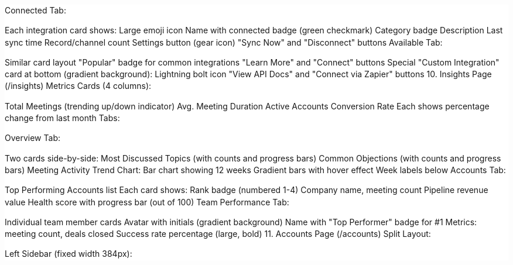 Connected Tab:

Each integration card shows:
Large emoji icon
Name with connected badge (green checkmark)
Category badge
Description
Last sync time
Record/channel count
Settings button (gear icon)
"Sync Now" and "Disconnect" buttons
Available Tab:

Similar card layout
"Popular" badge for common integrations
"Learn More" and "Connect" buttons
Special "Custom Integration" card at bottom (gradient background):
Lightning bolt icon
"View API Docs" and "Connect via Zapier" buttons 10. Insights Page (/insights)
Metrics Cards (4 columns):

Total Meetings (trending up/down indicator)
Avg. Meeting Duration
Active Accounts
Conversion Rate
Each shows percentage change from last month
Tabs:

Overview Tab:

Two cards side-by-side:
Most Discussed Topics (with counts and progress bars)
Common Objections (with counts and progress bars)
Meeting Activity Trend Chart:
Bar chart showing 12 weeks
Gradient bars with hover effect
Week labels below
Accounts Tab:

Top Performing Accounts list
Each card shows:
Rank badge (numbered 1-4)
Company name, meeting count
Pipeline revenue value
Health score with progress bar (out of 100)
Team Performance Tab:

Individual team member cards
Avatar with initials (gradient background)
Name with "Top Performer" badge for #1
Metrics: meeting count, deals closed
Success rate percentage (large, bold) 11. Accounts Page (/accounts)
Split Layout:

Left Sidebar (fixed width 384px):
